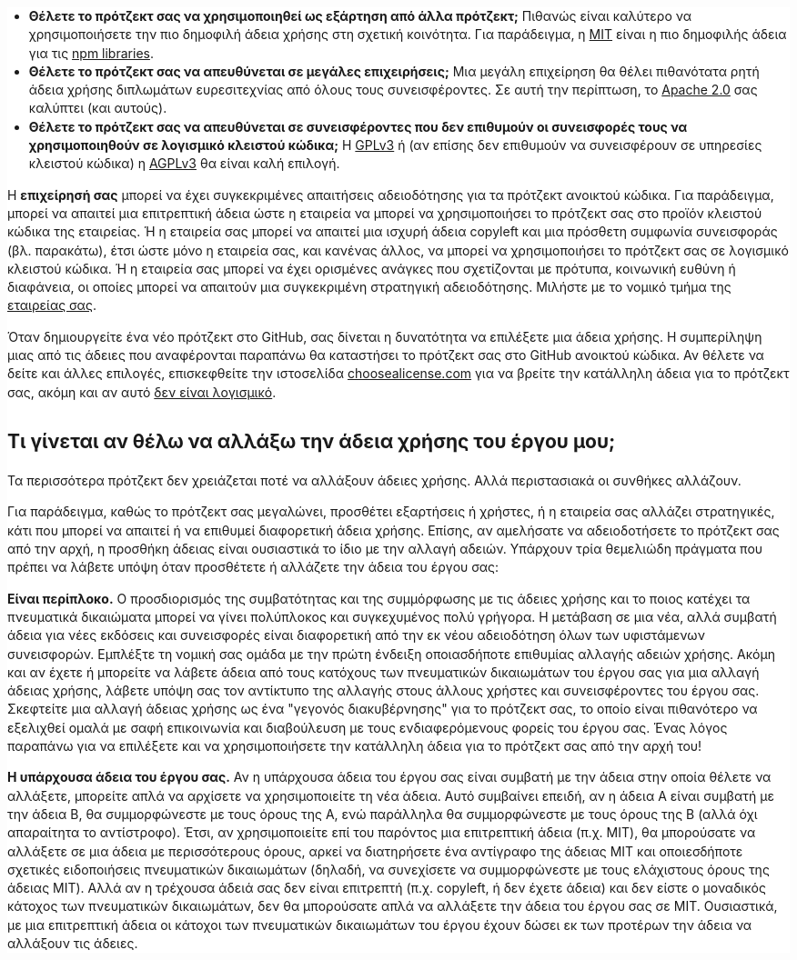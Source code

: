 * **Θέλετε το πρότζεκτ σας να χρησιμοποιηθεί ως εξάρτηση από άλλα πρότζεκτ;** Πιθανώς είναι καλύτερο να χρησιμοποιήσετε την πιο δημοφιλή άδεια χρήσης στη σχετική κοινότητα. Για παράδειγμα, η [MIT](https://choosealicense.com/licenses/mit/) είναι η πιο δημοφιλής άδεια για τις [npm libraries](https://libraries.io/search?platforms=NPM).
* **Θέλετε το πρότζεκτ σας να απευθύνεται σε μεγάλες επιχειρήσεις;** Μια μεγάλη επιχείρηση θα θέλει πιθανότατα ρητή άδεια χρήσης διπλωμάτων ευρεσιτεχνίας από όλους τους συνεισφέροντες. Σε αυτή την περίπτωση, το [Apache 2.0](https://choosealicense.com/licenses/apache-2.0/) σας καλύπτει (και αυτούς).
* **Θέλετε το πρότζεκτ σας να απευθύνεται σε συνεισφέροντες που δεν επιθυμούν οι συνεισφορές τους να χρησιμοποιηθούν σε λογισμικό κλειστού κώδικα;** Η [GPLv3](https://choosealicense.com/licenses/gpl-3.0/) ή (αν επίσης δεν επιθυμούν να συνεισφέρουν σε υπηρεσίες κλειστού κώδικα) η [AGPLv3](https://choosealicense.com/licenses/agpl-3.0/) θα είναι καλή επιλογή.

Η **επιχείρησή σας** μπορεί να έχει συγκεκριμένες απαιτήσεις αδειοδότησης για τα πρότζεκτ ανοικτού κώδικα. Για παράδειγμα, μπορεί να απαιτεί μια επιτρεπτική άδεια ώστε η εταιρεία να μπορεί να χρησιμοποιήσει το πρότζεκτ σας στο προϊόν κλειστού κώδικα της εταιρείας. Ή η εταιρεία σας μπορεί να απαιτεί μια ισχυρή άδεια copyleft και μια πρόσθετη συμφωνία συνεισφοράς (βλ. παρακάτω), έτσι ώστε μόνο η εταιρεία σας, και κανένας άλλος, να μπορεί να χρησιμοποιήσει το πρότζεκτ σας σε λογισμικό κλειστού κώδικα. Ή η εταιρεία σας μπορεί να έχει ορισμένες ανάγκες που σχετίζονται με πρότυπα, κοινωνική ευθύνη ή διαφάνεια, οι οποίες μπορεί να απαιτούν μια συγκεκριμένη στρατηγική αδειοδότησης. Μιλήστε με το νομικό τμήμα της [εταιρείας σας](#τι-πρέπει-να-γνωρίζει-η-νομική-ομάδα-της-εταιρείας-μου).

Όταν δημιουργείτε ένα νέο πρότζεκτ στο GitHub, σας δίνεται η δυνατότητα να επιλέξετε μια άδεια χρήσης. Η συμπερίληψη μιας από τις άδειες που αναφέρονται παραπάνω θα καταστήσει το πρότζεκτ σας στο GitHub ανοικτού κώδικα. Αν θέλετε να δείτε και άλλες επιλογές, επισκεφθείτε την ιστοσελίδα [choosealicense.com](https://choosealicense.com) για να βρείτε την κατάλληλη άδεια για το πρότζεκτ σας, ακόμη και αν αυτό [δεν είναι λογισμικό](https://choosealicense.com/non-software/).

## Τι γίνεται αν θέλω να αλλάξω την άδεια χρήσης του έργου μου;

Τα περισσότερα πρότζεκτ δεν χρειάζεται ποτέ να αλλάξουν άδειες χρήσης. Αλλά περιστασιακά οι συνθήκες αλλάζουν.

Για παράδειγμα, καθώς το πρότζεκτ σας μεγαλώνει, προσθέτει εξαρτήσεις ή χρήστες, ή η εταιρεία σας αλλάζει στρατηγικές, κάτι που μπορεί να απαιτεί ή να επιθυμεί διαφορετική άδεια χρήσης. Επίσης, αν αμελήσατε να αδειοδοτήσετε το πρότζεκτ σας από την αρχή, η προσθήκη άδειας είναι ουσιαστικά το ίδιο με την αλλαγή αδειών. Υπάρχουν τρία θεμελιώδη πράγματα που πρέπει να λάβετε υπόψη όταν προσθέτετε ή αλλάζετε την άδεια του έργου σας:

**Είναι περίπλοκο.** Ο προσδιορισμός της συμβατότητας και της συμμόρφωσης με τις άδειες χρήσης και το ποιος κατέχει τα πνευματικά δικαιώματα μπορεί να γίνει πολύπλοκος και συγκεχυμένος πολύ γρήγορα. Η μετάβαση σε μια νέα, αλλά συμβατή άδεια για νέες εκδόσεις και συνεισφορές είναι διαφορετική από την εκ νέου αδειοδότηση όλων των υφιστάμενων συνεισφορών. Εμπλέξτε τη νομική σας ομάδα με την πρώτη ένδειξη οποιασδήποτε επιθυμίας αλλαγής αδειών χρήσης. Ακόμη και αν έχετε ή μπορείτε να λάβετε άδεια από τους κατόχους των πνευματικών δικαιωμάτων του έργου σας για μια αλλαγή άδειας χρήσης, λάβετε υπόψη σας τον αντίκτυπο της αλλαγής στους άλλους χρήστες και συνεισφέροντες του έργου σας. Σκεφτείτε μια αλλαγή άδειας χρήσης ως ένα "γεγονός διακυβέρνησης" για το πρότζεκτ σας, το οποίο είναι πιθανότερο να εξελιχθεί ομαλά με σαφή επικοινωνία και διαβούλευση με τους ενδιαφερόμενους φορείς του έργου σας. Ένας λόγος παραπάνω για να επιλέξετε και να χρησιμοποιήσετε την κατάλληλη άδεια για το πρότζεκτ σας από την αρχή του!

**Η υπάρχουσα άδεια του έργου σας.** Αν η υπάρχουσα άδεια του έργου σας είναι συμβατή με την άδεια στην οποία θέλετε να αλλάξετε, μπορείτε απλά να αρχίσετε να χρησιμοποιείτε τη νέα άδεια. Αυτό συμβαίνει επειδή, αν η άδεια Α είναι συμβατή με την άδεια Β, θα συμμορφώνεστε με τους όρους της Α, ενώ παράλληλα θα συμμορφώνεστε με τους όρους της Β (αλλά όχι απαραίτητα το αντίστροφο). Έτσι, αν χρησιμοποιείτε επί του παρόντος μια επιτρεπτική άδεια (π.χ. MIT), θα μπορούσατε να αλλάξετε σε μια άδεια με περισσότερους όρους, αρκεί να διατηρήσετε ένα αντίγραφο της άδειας MIT και οποιεσδήποτε σχετικές ειδοποιήσεις πνευματικών δικαιωμάτων (δηλαδή, να συνεχίσετε να συμμορφώνεστε με τους ελάχιστους όρους της άδειας MIT). Αλλά αν η τρέχουσα άδειά σας δεν είναι επιτρεπτή (π.χ. copyleft, ή δεν έχετε άδεια) και δεν είστε ο μοναδικός κάτοχος των πνευματικών δικαιωμάτων, δεν θα μπορούσατε απλά να αλλάξετε την άδεια του έργου σας σε MIT. Ουσιαστικά, με μια επιτρεπτική άδεια οι κάτοχοι των πνευματικών δικαιωμάτων του έργου έχουν δώσει εκ των προτέρων την άδεια να αλλάξουν τις άδειες.
